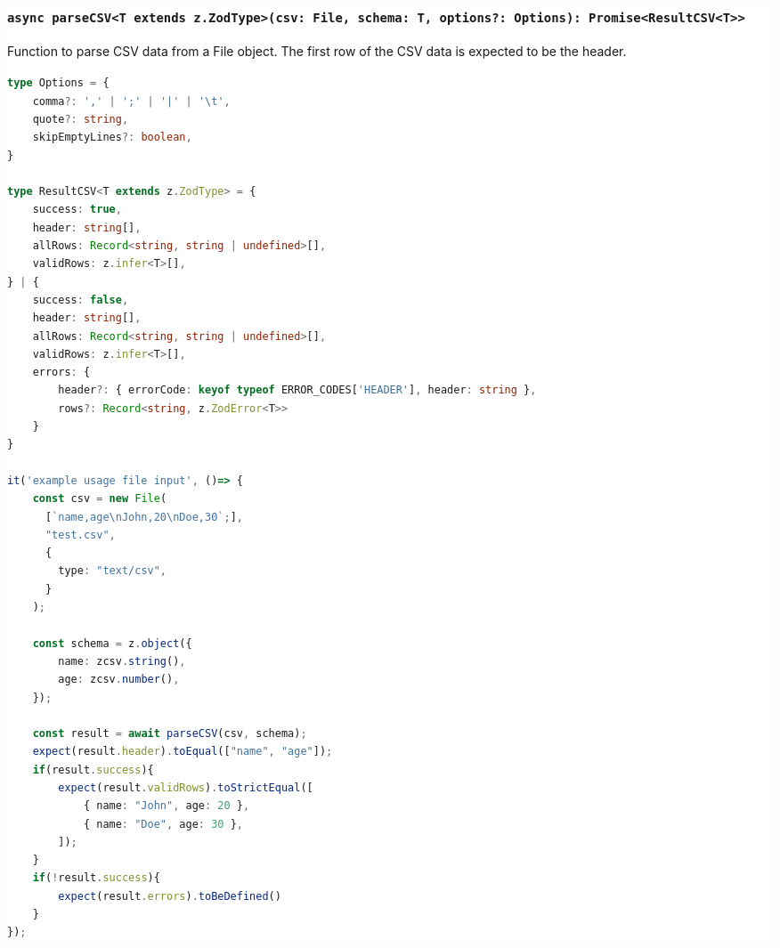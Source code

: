 ### `async parseCSV<T extends z.ZodType>(csv: File, schema: T, options?: Options): Promise<ResultCSV<T>>`

Function to parse CSV data from a File object. The first row of the CSV data is expected to be the header.
```ts
type Options = {
    comma?: ',' | ';' | '|' | '\t',
    quote?: string,
    skipEmptyLines?: boolean,
}

type ResultCSV<T extends z.ZodType> = {
    success: true,
    header: string[],
    allRows: Record<string, string | undefined>[],
    validRows: z.infer<T>[],
} | {
    success: false,
    header: string[],
    allRows: Record<string, string | undefined>[],
    validRows: z.infer<T>[],
    errors: {
        header?: { errorCode: keyof typeof ERROR_CODES['HEADER'], header: string },
        rows?: Record<string, z.ZodError<T>>
    }
}

it('example usage file input', ()=> {
    const csv = new File(
      [`name,age\nJohn,20\nDoe,30`;],
      "test.csv",
      {
        type: "text/csv",
      }
    );

    const schema = z.object({
        name: zcsv.string(),
        age: zcsv.number(),
    });

    const result = await parseCSV(csv, schema);
    expect(result.header).toEqual(["name", "age"]);
    if(result.success){
        expect(result.validRows).toStrictEqual([
            { name: "John", age: 20 },
            { name: "Doe", age: 30 },
        ]);
    }
    if(!result.success){
        expect(result.errors).toBeDefined()
    }
});
```
